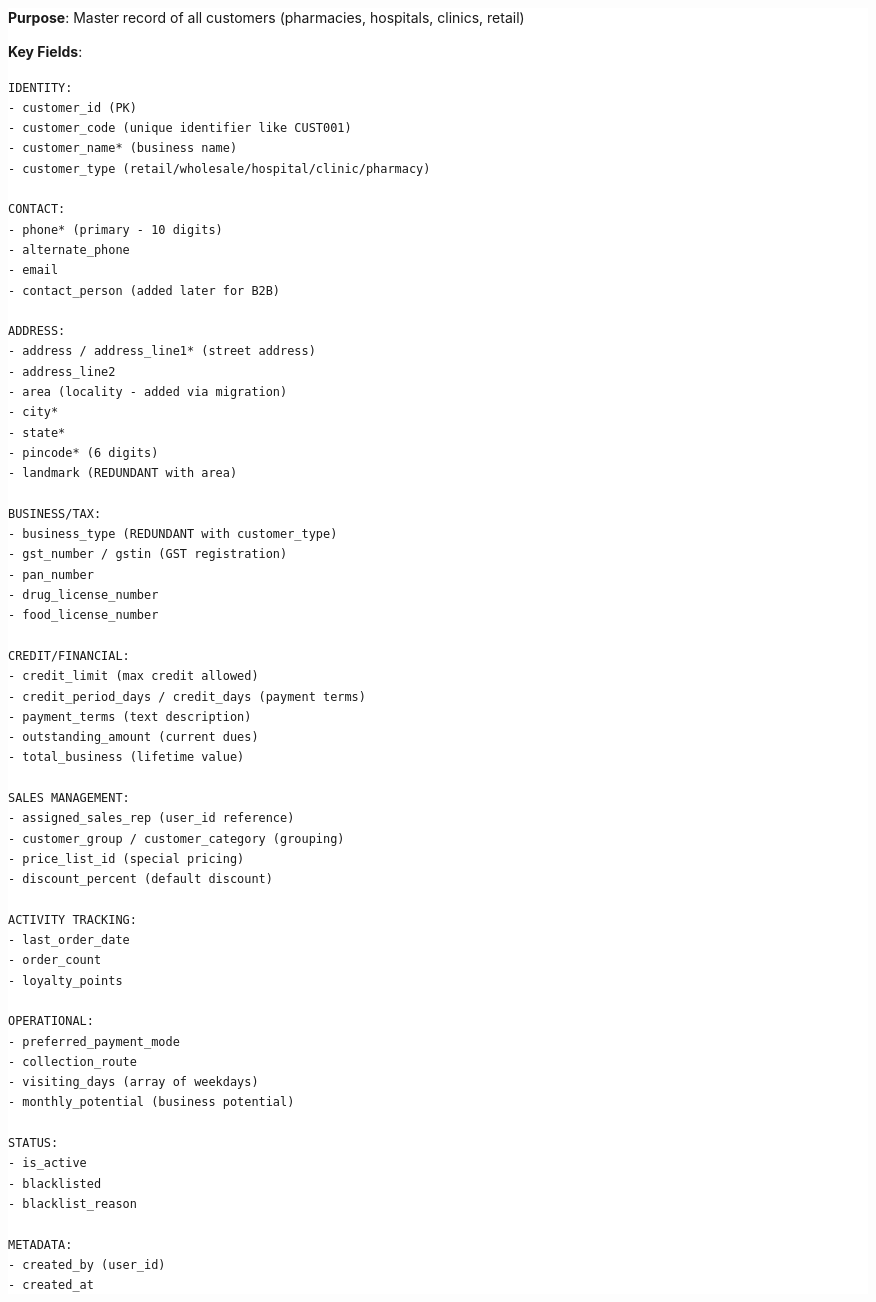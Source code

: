 **Purpose**: Master record of all customers (pharmacies, hospitals, clinics, retail)

**Key Fields**:
```
IDENTITY:
- customer_id (PK)
- customer_code (unique identifier like CUST001)
- customer_name* (business name)
- customer_type (retail/wholesale/hospital/clinic/pharmacy)

CONTACT:
- phone* (primary - 10 digits)
- alternate_phone
- email
- contact_person (added later for B2B)

ADDRESS:
- address / address_line1* (street address)
- address_line2
- area (locality - added via migration)
- city*
- state*
- pincode* (6 digits)
- landmark (REDUNDANT with area)

BUSINESS/TAX:
- business_type (REDUNDANT with customer_type)
- gst_number / gstin (GST registration)
- pan_number
- drug_license_number
- food_license_number

CREDIT/FINANCIAL:
- credit_limit (max credit allowed)
- credit_period_days / credit_days (payment terms)
- payment_terms (text description)
- outstanding_amount (current dues)
- total_business (lifetime value)

SALES MANAGEMENT:
- assigned_sales_rep (user_id reference)
- customer_group / customer_category (grouping)
- price_list_id (special pricing)
- discount_percent (default discount)

ACTIVITY TRACKING:
- last_order_date
- order_count
- loyalty_points

OPERATIONAL:
- preferred_payment_mode
- collection_route
- visiting_days (array of weekdays)
- monthly_potential (business potential)

STATUS:
- is_active
- blacklisted
- blacklist_reason

METADATA:
- created_by (user_id)
- created_at
```